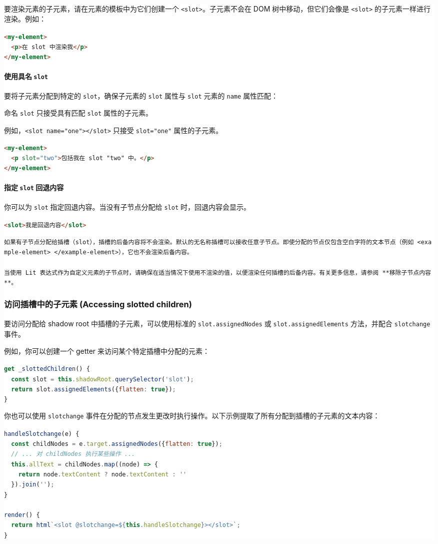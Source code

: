 要渲染元素的子元素，请在元素的模板中为它们创建一个 `<slot>`。子元素不会在 DOM 树中移动，但它们会像是 `<slot>` 的子元素一样进行渲染。例如：

```html
<my-element>
  <p>在 slot 中渲染我</p>
</my-element>
```

#### 使用具名 `slot`

要将子元素分配到特定的 `slot`，确保子元素的 `slot` 属性与 `slot` 元素的 `name` 属性匹配：

命名 `slot` 只接受具有匹配 `slot` 属性的子元素。

例如，`<slot name="one"></slot>` 只接受 `slot="one"` 属性的子元素。

```html
<my-element>
  <p slot="two">包括我在 slot "two" 中。</p>
</my-element>
```

#### 指定 `slot` 回退内容

你可以为 `slot` 指定回退内容。当没有子节点分配给 `slot` 时，回退内容会显示。

```html
<slot>我是回退内容</slot>
```

```
如果有子节点分配给插槽（slot），插槽的后备内容将不会渲染。默认的无名称插槽可以接收任意子节点。即使分配的节点仅包含空白字符的文本节点（例如 <example-element> </example-element>），它也不会渲染后备内容。

当使用 Lit 表达式作为自定义元素的子节点时，请确保在适当情况下使用不渲染的值，以便渲染任何插槽的后备内容。有关更多信息，请参阅 **移除子节点内容**。
```





### 访问插槽中的子元素 (Accessing slotted children)

要访问分配给 shadow root 中插槽的子元素，可以使用标准的 `slot.assignedNodes` 或 `slot.assignedElements` 方法，并配合 `slotchange` 事件。

例如，你可以创建一个 getter 来访问某个特定插槽中分配的元素：

```javascript
get _slottedChildren() {
  const slot = this.shadowRoot.querySelector('slot');
  return slot.assignedElements({flatten: true});
}
```

你也可以使用 `slotchange` 事件在分配的节点发生更改时执行操作。以下示例提取了所有分配到插槽的子元素的文本内容：

```javascript
handleSlotchange(e) {
  const childNodes = e.target.assignedNodes({flatten: true});
  // ... 对 childNodes 执行某些操作 ...
  this.allText = childNodes.map((node) => {
    return node.textContent ? node.textContent : ''
  }).join('');
}

render() {
  return html`<slot @slotchange=${this.handleSlotchange}></slot>`;
}
```
